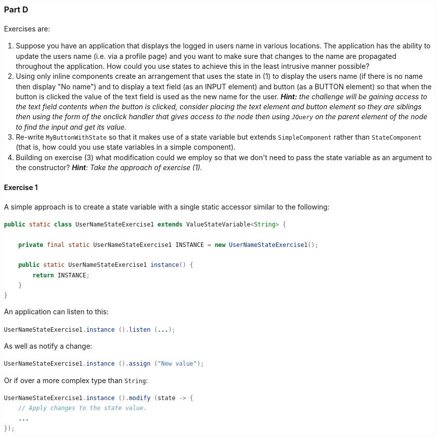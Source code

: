### Part D

Exercises are:

1. Suppose you have an application that displays the logged in users name in various locations. The application has the ability to update the users name (i.e. via a profile page) and you want to make sure that changes to the name are propagated throughout the application. How could you use states to achieve this in the least intrusive manner possible?
2. Using only inline components create an arrangement that uses the state in (1) to display the users name (if there is no name then display "No name") and to display a text field (as an INPUT element) and button (as a BUTTON element) so that when the button is clicked the value of the text field is used as the new name for the user. ***Hint:** the challenge will be gaining access to the text field contents when the button is clicked, consider placing the text element and button element so they are siblings then using the form of the onclick handler that gives access to the node then using `JQuery` on the parent element of the node to find the input and get its value.*
3. Re-write `MyButtonWithState` so that it makes use of a state variable but extends `SimpleComponent` rather than `StateComponent` (that is, how could you use state variables in a simple component).
4. Building on exercise (3) what modification could we employ so that we don't need to pass the state variable as an argument to the constructor? ***Hint**: Take the approach of exercise (1).* 

#### Exercise 1

A simple approach is to create a state variable with a single static accessor similar to the following:

```java
public static class UserNameStateExercise1 extends ValueStateVariable<String> {

    private final static UserNameStateExercise1 INSTANCE = new UserNameStateExercise1();

    public static UserNameStateExercise1 instance() {
        return INSTANCE;
    }
}
```

An application can listen to this:

```java
UserNameStateExercise1.instance ().listen (...);
```

As well as notify a change:

```java
UserNameStateExercise1.instance ().assign ("New value");
```

Or if over a more complex type than `String`:

```java
UserNameStateExercise1.instance ().modify (state -> {
    // Apply changes to the state value.
    ...
});
```
